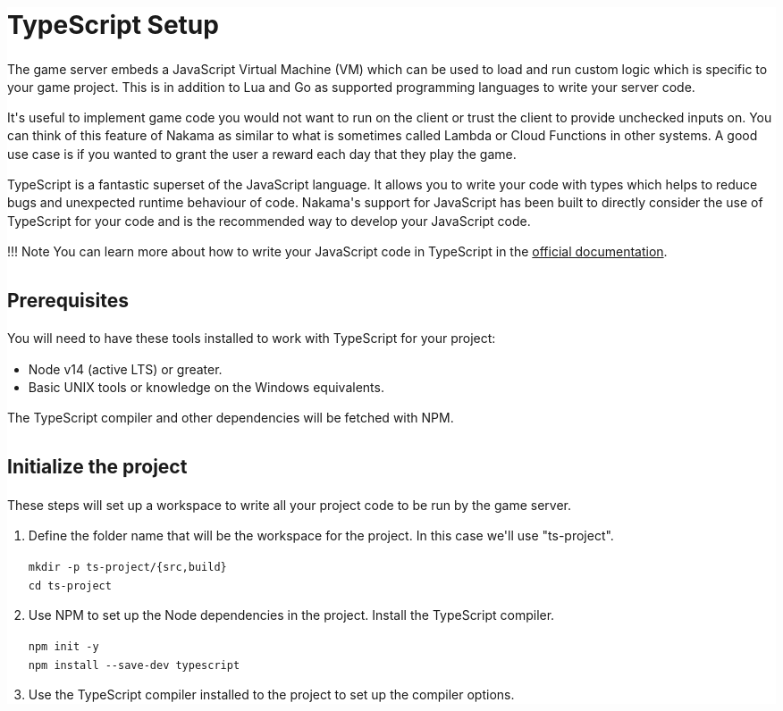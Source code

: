 # TypeScript Setup

The game server embeds a JavaScript Virtual Machine (VM) which can be used to load and run custom logic which is specific to your game project. This is in addition to Lua and Go as supported programming languages to write your server code.

It's useful to implement game code you would not want to run on the client or trust the client to provide unchecked inputs on. You can think of this feature of Nakama as similar to what is sometimes called Lambda or Cloud Functions in other systems. A good use case is if you wanted to grant the user a reward each day that they play the game.

TypeScript is a fantastic superset of the JavaScript language. It allows you to write your code with types which helps to reduce bugs and unexpected runtime behaviour of code. Nakama's support for JavaScript has been built to directly consider the use of TypeScript for your code and is the recommended way to develop your JavaScript code.

!!! Note
    You can learn more about how to write your JavaScript code in TypeScript in the <a href="https://www.typescriptlang.org/docs/handbook/typescript-in-5-minutes.html" target="_blank">official documentation</a>.

<iframe width="560" height="315" src="https://www.youtube.com/embed/FXguREV6Zf8" title="YouTube video player" frameborder="0" allow="accelerometer; autoplay; clipboard-write; encrypted-media; gyroscope; picture-in-picture" allowfullscreen></iframe>

## Prerequisites

You will need to have these tools installed to work with TypeScript for your project:

* Node v14 (active LTS) or greater.
* Basic UNIX tools or knowledge on the Windows equivalents.

The TypeScript compiler and other dependencies will be fetched with NPM.

## Initialize the project

These steps will set up a workspace to write all your project code to be run by the game server.

1. Define the folder name that will be the workspace for the project. In this case we'll use "ts-project".

    ``` shell
    mkdir -p ts-project/{src,build}
    cd ts-project
    ```

2. Use NPM to set up the Node dependencies in the project. Install the TypeScript compiler.

    ``` shell
    npm init -y
    npm install --save-dev typescript
    ```

3. Use the TypeScript compiler installed to the project to set up the compiler options.

